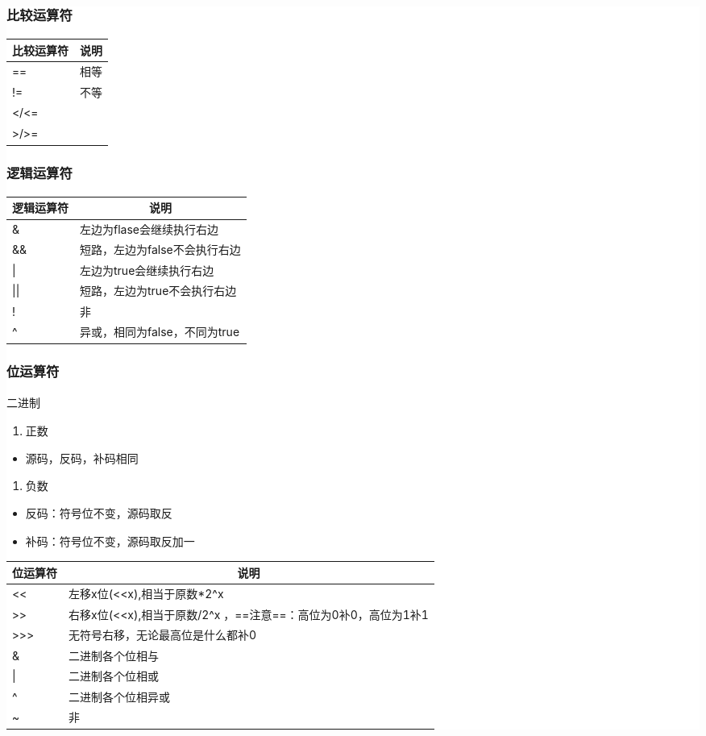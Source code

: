 ### 比较运算符

| 比较运算符 | 说明 |
| ---------- | ---- |
| ==         | 相等 |
| !=         | 不等 |
| </<=       |      |
| >/>=       |      |

### 逻辑运算符

| 逻辑运算符 | 说明                          |
| ---------- | ----------------------------- |
| &          | 左边为flase会继续执行右边     |
| &&         | 短路，左边为false不会执行右边 |
| \|         | 左边为true会继续执行右边      |
| \|\|       | 短路，左边为true不会执行右边  |
| !          | 非                            |
| ^          | 异或，相同为false，不同为true |

### 位运算符

二进制

1. 正数

- 源码，反码，补码相同

1. 负数

- 反码：符号位不变，源码取反

- 补码：符号位不变，源码取反加一

| 位运算符 | 说明                                                         |
| -------- | ------------------------------------------------------------ |
| <<       | 左移x位(<<x),相当于原数*2^x                                  |
| >>       | 右移x位(<<x),相当于原数/2^x ，==注意==：高位为0补0，高位为1补1 |
| >>>      | 无符号右移，无论最高位是什么都补0                            |
| &        | 二进制各个位相与                                             |
| \|       | 二进制各个位相或                                             |
| ^        | 二进制各个位相异或                                           |
| ~        | 非                                                           |
